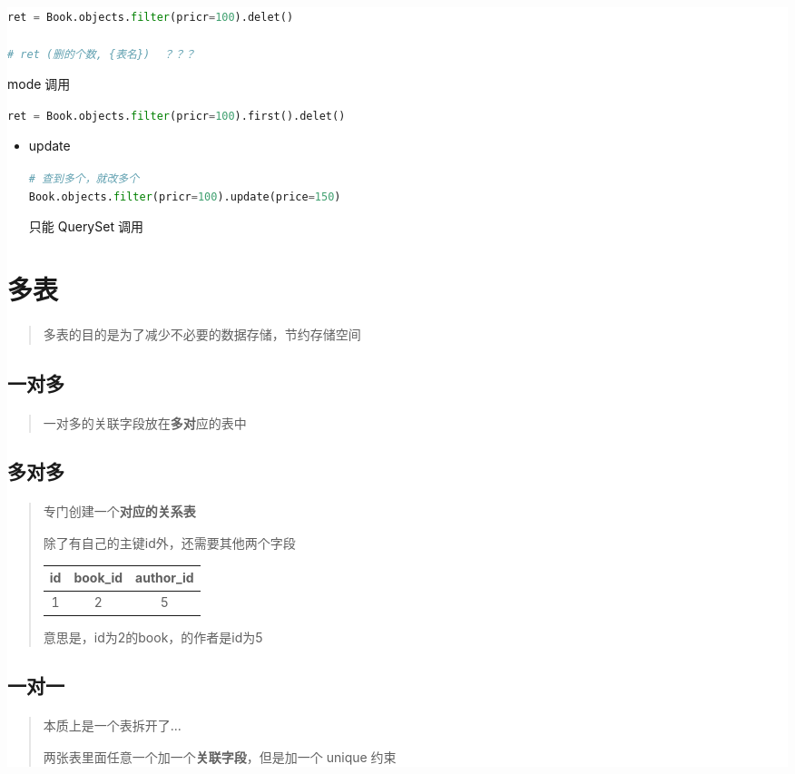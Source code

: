   ```python
  ret = Book.objects.filter(pricr=100).delet()
  
  # ret (删的个数, {表名})  ？？？
  ```

  mode 调用

  ```python
  ret = Book.objects.filter(pricr=100).first().delet()
  ```

- update

  ```python
  # 查到多个，就改多个
  Book.objects.filter(pricr=100).update(price=150)
  ```

  只能 QuerySet 调用

# 多表

> 多表的目的是为了减少不必要的数据存储，节约存储空间

## 一对多

> 一对多的关联字段放在**多对**应的表中







## 多对多

> 专门创建一个**对应的关系表**
>
> 除了有自己的主键id外，还需要其他两个字段
>
> |  id  | book_id | author_id |
> | :--: | :-----: | :-------: |
> |  1   |    2    |     5     |
>
> 意思是，id为2的book，的作者是id为5





## 一对一

> 本质上是一个表拆开了...
>
> 两张表里面任意一个加一个**关联字段**，但是加一个 unique 约束


